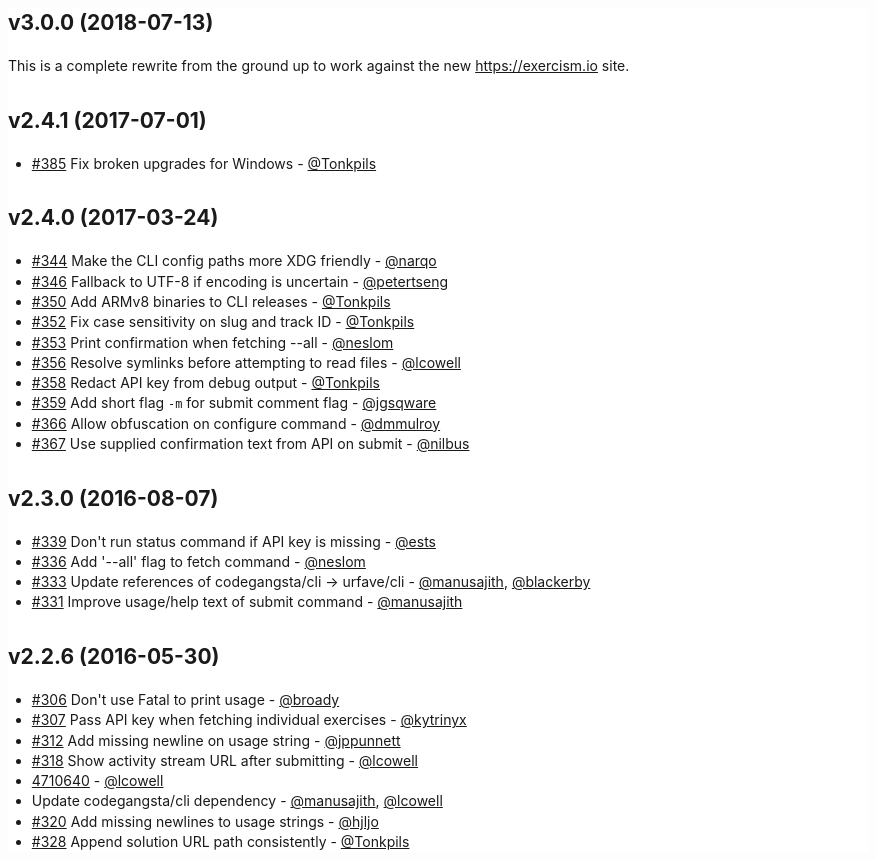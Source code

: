 ## v3.0.0 (2018-07-13)

This is a complete rewrite from the ground up to work against the new https://exercism.io site.

## v2.4.1 (2017-07-01)
* [#385](https://github.com/exercism/cli/pull/385) Fix broken upgrades for Windows - [@Tonkpils]

## v2.4.0 (2017-03-24)

* [#344](https://github.com/exercism/cli/pull/344) Make the CLI config paths more XDG friendly - [@narqo]
* [#346](https://github.com/exercism/cli/pull/346) Fallback to UTF-8 if encoding is uncertain - [@petertseng]
* [#350](https://github.com/exercism/cli/pull/350) Add ARMv8 binaries to CLI releases - [@Tonkpils]
* [#352](https://github.com/exercism/cli/pull/352) Fix case sensitivity on slug and track ID - [@Tonkpils]
* [#353](https://github.com/exercism/cli/pull/353) Print confirmation when fetching --all - [@neslom]
* [#356](https://github.com/exercism/cli/pull/356) Resolve symlinks before attempting to read files - [@lcowell]
* [#358](https://github.com/exercism/cli/pull/358) Redact API key from debug output - [@Tonkpils]
* [#359](https://github.com/exercism/cli/pull/359) Add short flag `-m` for submit comment flag  - [@jgsqware]
* [#366](https://github.com/exercism/cli/pull/366) Allow obfuscation on configure command - [@dmmulroy]
* [#367](https://github.com/exercism/cli/pull/367) Use supplied confirmation text from API on submit - [@nilbus]

## v2.3.0 (2016-08-07)

* [#339](https://github.com/exercism/cli/pull/339) Don't run status command if API key is missing - [@ests]
* [#336](https://github.com/exercism/cli/pull/336) Add '--all' flag to fetch command - [@neslom]
* [#333](https://github.com/exercism/cli/pull/333) Update references of codegangsta/cli -> urfave/cli - [@manusajith], [@blackerby]
* [#331](https://github.com/exercism/cli/pull/331) Improve usage/help text of submit command - [@manusajith]

## v2.2.6 (2016-05-30)

* [#306](https://github.com/exercism/cli/pull/306) Don't use Fatal to print usage - [@broady]
* [#307](https://github.com/exercism/cli/pull/307) Pass API key when fetching individual exercises - [@kytrinyx]
* [#312](https://github.com/exercism/cli/pull/312) Add missing newline on usage string - [@jppunnett]
* [#318](https://github.com/exercism/cli/pull/318) Show activity stream URL after submitting - [@lcowell]
* [4710640](https://github.com/exercism/cli/commit/4710640751c7a01deb1b5bf8a9a65b611b078c05) - [@lcowell]
* Update codegangsta/cli dependency - [@manusajith], [@lcowell]
* [#320](https://github.com/exercism/cli/pull/320) Add missing newlines to usage strings - [@hjljo]
* [#328](https://github.com/exercism/cli/pull/328) Append solution URL path consistently - [@Tonkpils]


[@AlexWheeler]: https://github.com/AlexWheeler
[@Dparker1990]: https://github.com/Dparker1990
[@LegalizeAdulthood]: https://github.com/LegalizeAdulthood
[@Tonkpils]: https://github.com/Tonkpils
[@TrevorBramble]: https://github.com/TrevorBramble
[@alebaffa]: https://github.com/alebaffa
[@ambroff]: https://github.com/ambroff
[@andrewsardone]: https://github.com/andrewsardone
[@anxiousmodernman]: https://github.com/anxiousmodernman
[@beanieboi]: https://github.com/beanieboi
[@blackerby]: https://github.com/blackerby
[@broady]: https://github.com/broady
[@ccnp123]: https://github.com/ccnp123
[@cookrn]: https://github.com/cookrn
[@daveyarwood]: https://github.com/daveyarwood
[@devonestes]: https://github.com/devonestes
[@djquan]: https://github.com/djquan
[@dmmulroy]: https://github.com/dmmulroy
[@dpritchett]: https://github.com/dpritchett
[@eToThePiIPower]: https://github.com/eToThePiIPower
[@ebautistabar]: https://github.com/ebautistabar
[@elimisteve]: https://github.com/elimisteve
[@ests]: https://github.com/ests
[@farisj]: https://github.com/farisj
[@glebedel]: https://github.com/glebedel
[@harimp]: https://github.com/harimp
[@hjljo]: https://github.com/hjljo
[@isbadawi]: https://github.com/isbadawi
[@jbaiter]: https://github.com/jbaiter
[@jdsutherland]: https://github.com/jdsutherland
[@jgsqware]: https://github.com/jgsqware
[@jish]: https://github.com/jish
[@jppunnett]: https://github.com/jppunnett
[@katrinleinweber]: https://github.com/katrinleinweber
[@kytrinyx]: https://github.com/kytrinyx
[@lcowell]: https://github.com/lcowell
[@manusajith]: https://github.com/manusajith
[@morphatic]: https://github.com/morphatic
[@mrageh]: https://github.com/mrageh
[@msgehard]: https://github.com/msgehard
[@narqo]: https://github.com/narqo
[@neslom]: https://github.com/neslom
[@nf]: https://github.com/nf
[@nilbus]: https://github.com/nilbus
[@nywilken]: https://github.com/nywilken
[@petertseng]: https://github.com/petertseng
[@pminten]: https://github.com/pminten
[@queuebit]: https://github.com/queuebit
[@rcode5]: https://github.com/rcode5
[@rprouse]: https://github.com/rprouse
[@sfairchild]: https://github.com/sfairchild
[@simonjefford]: https://github.com/simonjefford
[@srt32]: https://github.com/srt32
[@williandrade]: https://github.com/williandrade
[@zabawaba99]: https://github.com/zabawaba99
[@Smarticles101]: https://github.com/Smarticles101